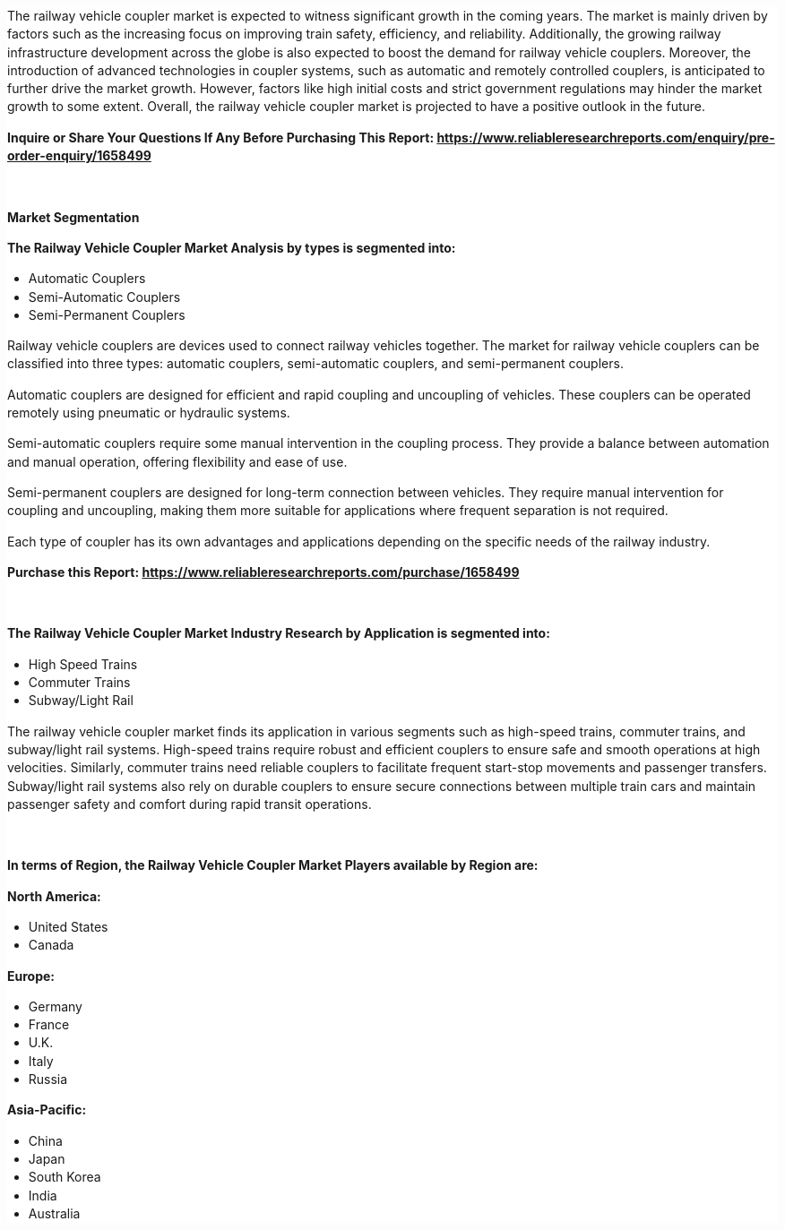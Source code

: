 <p><p>The railway vehicle coupler market is expected to witness significant growth in the coming years. The market is mainly driven by factors such as the increasing focus on improving train safety, efficiency, and reliability. Additionally, the growing railway infrastructure development across the globe is also expected to boost the demand for railway vehicle couplers. Moreover, the introduction of advanced technologies in coupler systems, such as automatic and remotely controlled couplers, is anticipated to further drive the market growth. However, factors like high initial costs and strict government regulations may hinder the market growth to some extent. Overall, the railway vehicle coupler market is projected to have a positive outlook in the future.</p></p>
<p><strong>Inquire or Share Your Questions If Any Before Purchasing This Report: <a href="https://www.reliableresearchreports.com/enquiry/pre-order-enquiry/1658499">https://www.reliableresearchreports.com/enquiry/pre-order-enquiry/1658499</a></strong></p>
<p>&nbsp;</p>
<p><strong>Market Segmentation</strong></p>
<p><strong>The Railway Vehicle Coupler Market Analysis by types is segmented into:</strong></p>
<p><ul><li>Automatic Couplers</li><li>Semi-Automatic Couplers</li><li>Semi-Permanent Couplers</li></ul></p>
<p><p>Railway vehicle couplers are devices used to connect railway vehicles together. The market for railway vehicle couplers can be classified into three types: automatic couplers, semi-automatic couplers, and semi-permanent couplers.</p><p>Automatic couplers are designed for efficient and rapid coupling and uncoupling of vehicles. These couplers can be operated remotely using pneumatic or hydraulic systems.</p><p>Semi-automatic couplers require some manual intervention in the coupling process. They provide a balance between automation and manual operation, offering flexibility and ease of use.</p><p>Semi-permanent couplers are designed for long-term connection between vehicles. They require manual intervention for coupling and uncoupling, making them more suitable for applications where frequent separation is not required.</p><p>Each type of coupler has its own advantages and applications depending on the specific needs of the railway industry.</p></p>
<p><strong>Purchase this Report:&nbsp;<a href="https://www.reliableresearchreports.com/purchase/1658499">https://www.reliableresearchreports.com/purchase/1658499</a></strong></p>
<p>&nbsp;</p>
<p><strong>The Railway Vehicle Coupler Market Industry Research by Application is segmented into:</strong></p>
<p><ul><li>High Speed Trains</li><li>Commuter Trains</li><li>Subway/Light Rail</li></ul></p>
<p><p>The railway vehicle coupler market finds its application in various segments such as high-speed trains, commuter trains, and subway/light rail systems. High-speed trains require robust and efficient couplers to ensure safe and smooth operations at high velocities. Similarly, commuter trains need reliable couplers to facilitate frequent start-stop movements and passenger transfers. Subway/light rail systems also rely on durable couplers to ensure secure connections between multiple train cars and maintain passenger safety and comfort during rapid transit operations.</p></p>
<p>&nbsp;</p>
<p><strong>In terms of Region, the Railway Vehicle Coupler Market Players available by Region are:</strong></p>
<p>
    <p> <strong> North America: </strong>
        <ul>
            <li>United States</li>
            <li>Canada</li>
        </ul>
        </p> 
    <p> <strong> Europe: </strong>
        <ul>
            <li>Germany</li>
            <li>France</li>
            <li>U.K.</li>
            <li>Italy</li>
            <li>Russia</li>
        </ul>
        </p> 
    <p> <strong> Asia-Pacific: </strong>
        <ul>
            <li>China</li>
            <li>Japan</li>
            <li>South Korea</li>
            <li>India</li>
            <li>Australia</li>